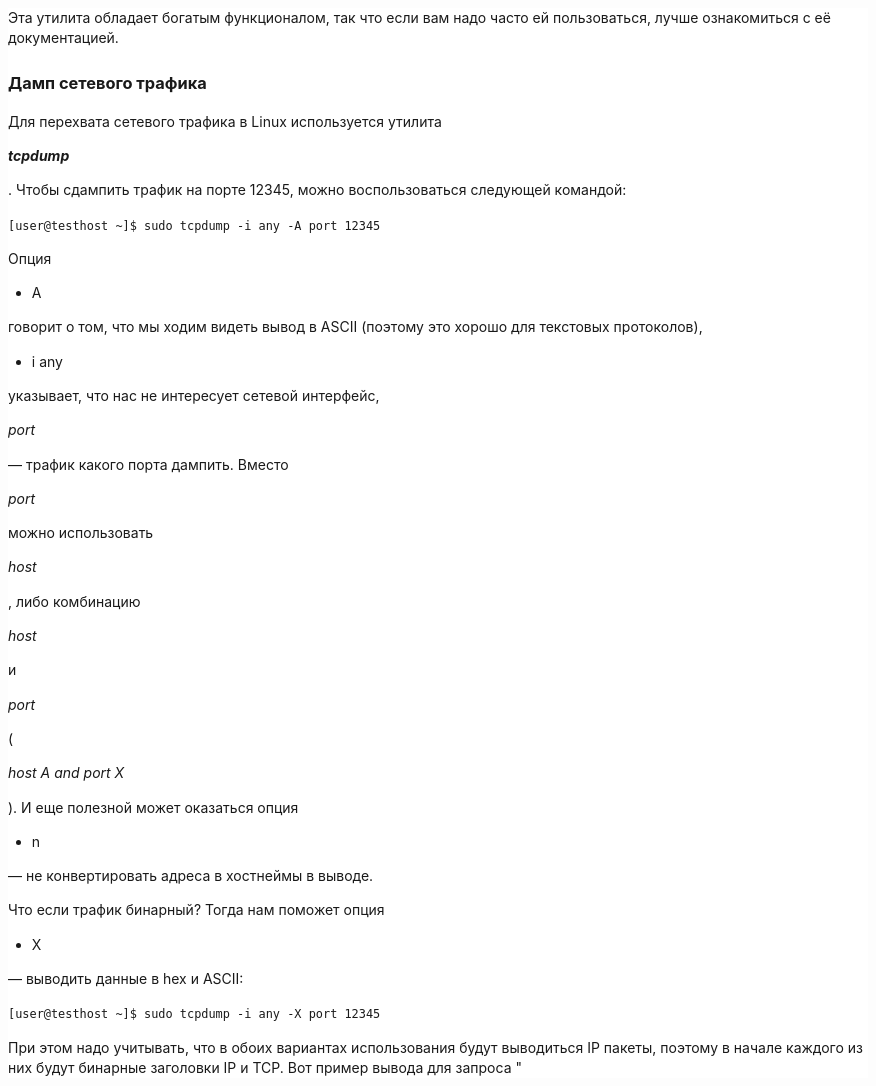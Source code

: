Эта утилита обладает богатым функционалом, так что если вам надо часто ей пользоваться, лучше ознакомиться с её документацией.

### **Дамп сетевого трафика**

Для перехвата сетевого трафика в Linux используется утилита

_**tcpdump**_

. Чтобы сдампить трафик на порте 12345, можно воспользоваться следующей командой:

```
[user@testhost ~]$ sudo tcpdump -i any -A port 12345
```

Опция

* A

говорит о том, что мы ходим видеть вывод в ASCII (поэтому это хорошо для текстовых протоколов),

* i any

указывает, что нас не интересует сетевой интерфейс,

_port_

— трафик какого порта дампить. Вместо

_port_

можно использовать

_host_

, либо комбинацию

_host_

и

_port_

(

_host A and port X_

). И еще полезной может оказаться опция

* n

— не конвертировать адреса в хостнеймы в выводе.

Что если трафик бинарный? Тогда нам поможет опция

* X

— выводить данные в hex и ASCII:

```
[user@testhost ~]$ sudo tcpdump -i any -X port 12345
```

При этом надо учитывать, что в обоих вариантах использования будут выводиться IP пакеты, поэтому в начале каждого из них будут бинарные заголовки IP и TCP. Вот пример вывода для запроса "
